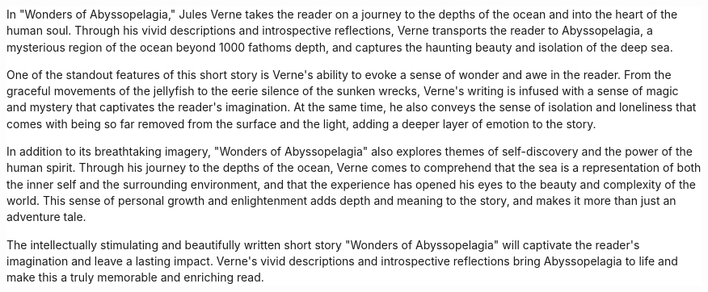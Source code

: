 In "Wonders of Abyssopelagia," Jules Verne takes the reader on a journey to the depths of the ocean and into the heart of the human soul. Through his vivid descriptions and introspective reflections, Verne transports the reader to Abyssopelagia, a mysterious region of the ocean beyond 1000 fathoms depth, and captures the haunting beauty and isolation of the deep sea.

One of the standout features of this short story is Verne's ability to evoke a sense of wonder and awe in the reader. From the graceful movements of the jellyfish to the eerie silence of the sunken wrecks, Verne's writing is infused with a sense of magic and mystery that captivates the reader's imagination. At the same time, he also conveys the sense of isolation and loneliness that comes with being so far removed from the surface and the light, adding a deeper layer of emotion to the story.

In addition to its breathtaking imagery, "Wonders of Abyssopelagia" also explores themes of self-discovery and the power of the human spirit. Through his journey to the depths of the ocean, Verne comes to comprehend that the sea is a representation of both the inner self and the surrounding environment, and that the experience has opened his eyes to the beauty and complexity of the world. This sense of personal growth and enlightenment adds depth and meaning to the story, and makes it more than just an adventure tale.

The intellectually stimulating and beautifully written short story "Wonders of Abyssopelagia" will captivate the reader's imagination and leave a lasting impact. Verne's vivid descriptions and introspective reflections bring Abyssopelagia to life and make this a truly memorable and enriching read.